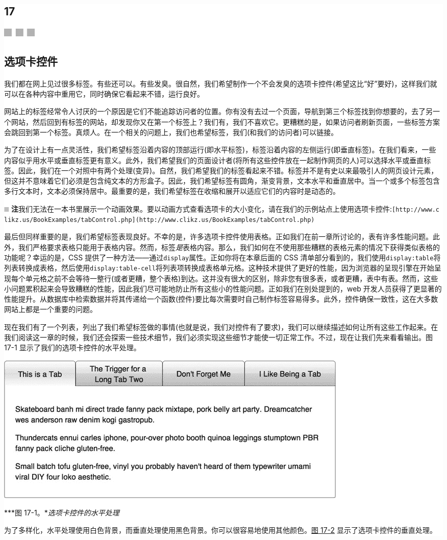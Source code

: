 ## 17

![images](img/3square.jpg)

## 选项卡控件

我们都在网上见过很多标签。有些还可以。有些发臭。很自然，我们希望制作一个不会发臭的选项卡控件(希望这比“好”要好)，这样我们就可以在各种内容中重用它，同时确保它看起来不错，运行良好。

网站上的标签经常令人讨厌的一个原因是它们不能追踪访问者的位置。你有没有去过一个页面，导航到第三个标签找到你想要的，去了另一个网站，然后回到有标签的网站，却发现你又在第一个标签上？我们有，我们不喜欢它。更糟糕的是，如果访问者刷新页面，一些标签方案会跳回到第一个标签。真烦人。在一个相关的问题上，我们也希望标签，我们(和我们的访问者)可以链接。

为了在设计上有一点灵活性，我们希望标签沿着内容的顶部运行(即水平标签)，标签沿着内容的左侧运行(即垂直标签)。在我们看来，一些内容似乎用水平或垂直标签更有意义。此外，我们希望我们的页面设计者(将所有这些控件放在一起制作网页的人)可以选择水平或垂直标签。因此，我们在一个对照中有两个处理(变异)。自然，我们希望我们的标签看起来不错。标签并不是有史以来最吸引人的网页设计元素，但这并不意味着它们必须是包含纯文本的方形盒子。因此，我们希望标签有圆角，渐变背景，文本水平和垂直居中。当一个或多个标签包含多行文本时，文本必须保持居中。最重要的是，我们希望标签在收缩和展开以适应它们的内容时是动态的。

![images](img/square.jpg) **注**我们无法在一本书里展示一个动画效果。要以动画方式查看选项卡的大小变化，请在我们的示例站点上使用选项卡控件:`[http://www.clikz.us/BookExamples/tabControl.php](http://www.clikz.us/BookExamples/tabControl.php)`

最后但同样重要的是，我们希望标签表现良好。不幸的是，许多选项卡控件使用表格。正如我们在前一章所讨论的，表有许多性能问题。此外，我们严格要求表格只能用于表格内容。然而，标签*是*表格内容。那么，我们如何在不使用那些糟糕的表格元素的情况下获得类似表格的功能呢？幸运的是，CSS 提供了一种方法——通过`display`属性。正如你将在本章后面的 CSS 清单部分看到的，我们使用`display:table`将列表转换成表格，然后使用`display:table-cell`将列表项转换成表格单元格。这种技术提供了更好的性能，因为浏览器的呈现引擎在开始呈现每个单元格之前不会等待一整行(或者更糟，整个表格)到达。这并没有很大的区别，除非您有很多表，或者更糟，表中有表。然而，这些小问题累积起来会导致糟糕的性能，因此我们尽可能地防止所有这些小的性能问题。正如我们在别处提到的，web 开发人员获得了更显著的性能提升。从数据库中检索数据并将其传递给一个函数(控件)要比每次需要时自己制作标签容易得多。此外，控件确保一致性，这在大多数网站上都是一个重要的问题。

现在我们有了一个列表，列出了我们希望标签做的事情(也就是说，我们对控件有了要求)，我们可以继续描述如何让所有这些工作起来。在我们阅读这一章的时候，我们还会探索一些技术细节，我们必须实现这些细节才能使一切正常工作。不过，现在让我们先来看看输出。图 17-1 显示了我们的选项卡控件的水平处理。

![images](img/9781430245247_Fig17-01.jpg)

***图 17-1。**选项卡控件的水平处理*

为了多样化，水平处理使用白色背景，而垂直处理使用黑色背景。你可以很容易地使用其他颜色。[图 17-2](#fig_17_2) 显示了选项卡控件的垂直处理。
